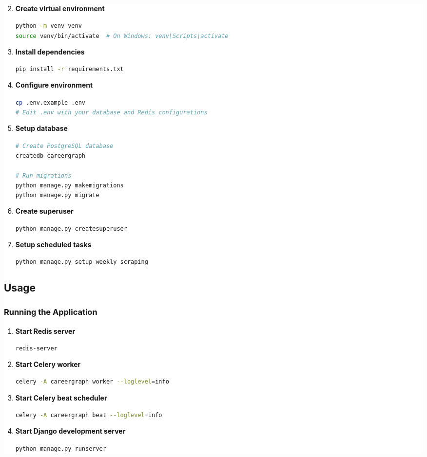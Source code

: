 2. **Create virtual environment**
   ```bash
   python -m venv venv
   source venv/bin/activate  # On Windows: venv\Scripts\activate
   ```

3. **Install dependencies**
   ```bash
   pip install -r requirements.txt
   ```

4. **Configure environment**
   ```bash
   cp .env.example .env
   # Edit .env with your database and Redis configurations
   ```

5. **Setup database**
   ```bash
   # Create PostgreSQL database
   createdb careergraph
   
   # Run migrations
   python manage.py makemigrations
   python manage.py migrate
   ```

6. **Create superuser**
   ```bash
   python manage.py createsuperuser
   ```

7. **Setup scheduled tasks**
   ```bash
   python manage.py setup_weekly_scraping
   ```

## Usage

### Running the Application

1. **Start Redis server**
   ```bash
   redis-server
   ```

2. **Start Celery worker**
   ```bash
   celery -A careergraph worker --loglevel=info
   ```

3. **Start Celery beat scheduler**
   ```bash
   celery -A careergraph beat --loglevel=info
   ```

4. **Start Django development server**
   ```bash
   python manage.py runserver
   ```
